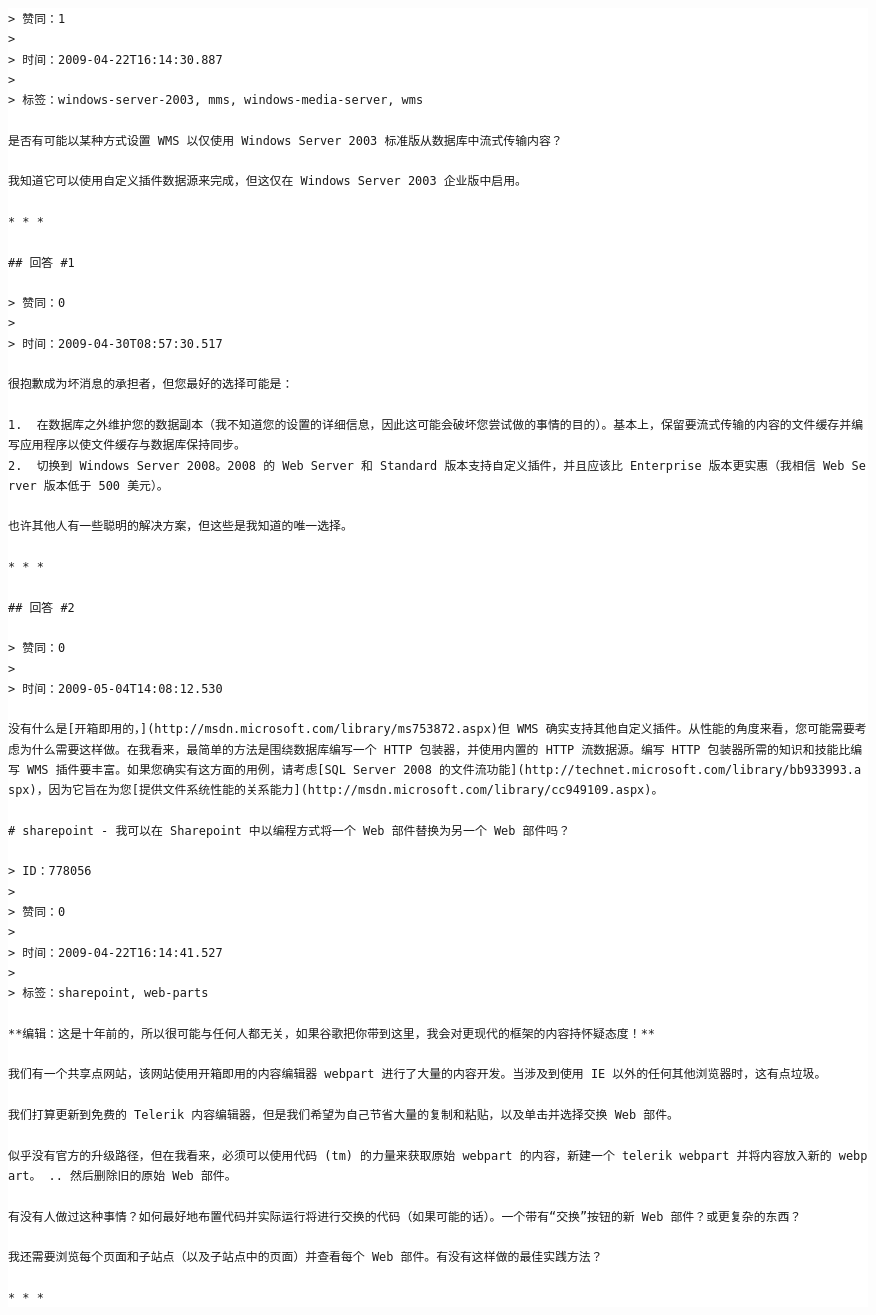 ```
> 赞同：1
> 
> 时间：2009-04-22T16:14:30.887
> 
> 标签：windows-server-2003, mms, windows-media-server, wms

是否有可能以某种方式设置 WMS 以仅使用 Windows Server 2003 标准版从数据库中流式传输内容？

我知道它可以使用自定义插件数据源来完成，但这仅在 Windows Server 2003 企业版中启用。

* * *

## 回答 #1

> 赞同：0
> 
> 时间：2009-04-30T08:57:30.517

很抱歉成为坏消息的承担者，但您最好的选择可能是：

1.  在数据库之外维护您的数据副本（我不知道您的设置的详细信息，因此这可能会破坏您尝试做的事情的目的）。基本上，保留要流式传输的内容的文件缓存并编写应用程序以使文件缓存与数据库保持同步。
2.  切换到 Windows Server 2008。2008 的 Web Server 和 Standard 版本支持自定义插件，并且应该比 Enterprise 版本更实惠（我相信 Web Server 版本低于 500 美元）。

也许其他人有一些聪明的解决方案，但这些是我知道的唯一选择。

* * *

## 回答 #2

> 赞同：0
> 
> 时间：2009-05-04T14:08:12.530

没有什么是[开箱即用的，](http://msdn.microsoft.com/library/ms753872.aspx)但 WMS 确实支持其他自定义插件。从性能的角度来看，您可能需要考虑为什么需要这样做。在我看来，最简单的方法是围绕数据库编写一个 HTTP 包装器，并使用内置的 HTTP 流数据源。编写 HTTP 包装器所需的知识和技能比编写 WMS 插件要丰富。如果您确实有这方面的用例，请考虑[SQL Server 2008 的文件流功能](http://technet.microsoft.com/library/bb933993.aspx)，因为它旨在为您[提供文件系统性能的关系能力](http://msdn.microsoft.com/library/cc949109.aspx)。

# sharepoint - 我可以在 Sharepoint 中以编程方式将一个 Web 部件替换为另一个 Web 部件吗？

> ID：778056
> 
> 赞同：0
> 
> 时间：2009-04-22T16:14:41.527
> 
> 标签：sharepoint, web-parts

**编辑：这是十年前的，所以很可能与任何人都无关，如果谷歌把你带到这里，我会对更现代的框架的内容持怀疑态度！**

我们有一个共享点网站，该网站使用开箱即用的内容编辑器 webpart 进行了大量的内容开发。当涉及到使用 IE 以外的任何其他浏览器时，这有点垃圾。

我们打算更新到免费的 Telerik 内容编辑器，但是我们希望为自己节省大量的复制和粘贴，以及单击并选择交换 Web 部件。

似乎没有官方的升级路径，但在我看来，必须可以使用代码 (tm) 的力量来获取原始 webpart 的内容，新建一个 telerik webpart 并将内容放入新的 webpart。 .. 然后删除旧的原始 Web 部件。

有没有人做过这种事情？如何最好地布置代码并实际运行将进行交换的代码（如果可能的话）。一个带有“交换”按钮的新 Web 部件？或更复杂的东西？

我还需要浏览每个页面和子站点（以及子站点中的页面）并查看每个 Web 部件。有没有这样做的最佳实践方法？

* * *
```
